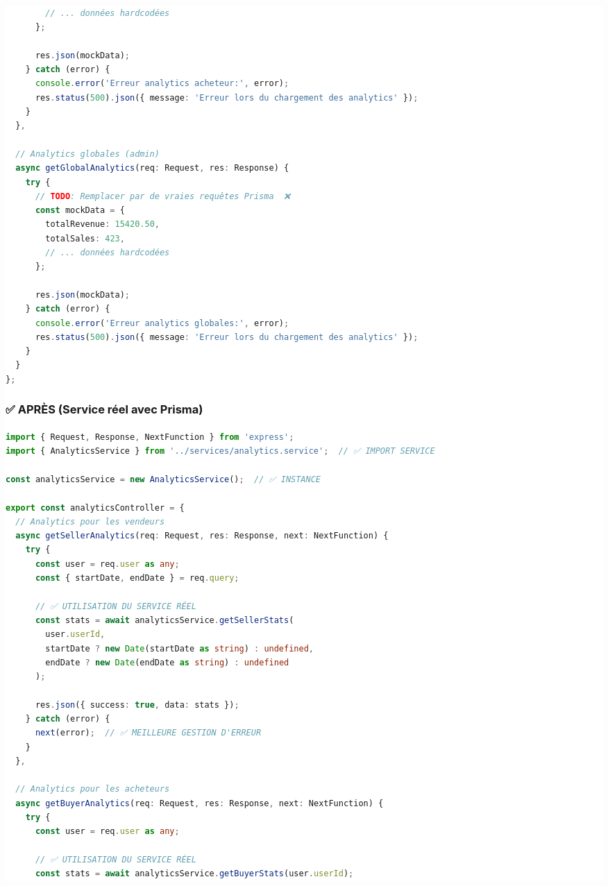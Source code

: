 ```typescript
        // ... données hardcodées
      };

      res.json(mockData);
    } catch (error) {
      console.error('Erreur analytics acheteur:', error);
      res.status(500).json({ message: 'Erreur lors du chargement des analytics' });
    }
  },

  // Analytics globales (admin)
  async getGlobalAnalytics(req: Request, res: Response) {
    try {
      // TODO: Remplacer par de vraies requêtes Prisma  ❌
      const mockData = {
        totalRevenue: 15420.50,
        totalSales: 423,
        // ... données hardcodées
      };

      res.json(mockData);
    } catch (error) {
      console.error('Erreur analytics globales:', error);
      res.status(500).json({ message: 'Erreur lors du chargement des analytics' });
    }
  }
};
```

### ✅ APRÈS (Service réel avec Prisma)
```typescript
import { Request, Response, NextFunction } from 'express';
import { AnalyticsService } from '../services/analytics.service';  // ✅ IMPORT SERVICE

const analyticsService = new AnalyticsService();  // ✅ INSTANCE

export const analyticsController = {
  // Analytics pour les vendeurs
  async getSellerAnalytics(req: Request, res: Response, next: NextFunction) {
    try {
      const user = req.user as any;
      const { startDate, endDate } = req.query;
      
      // ✅ UTILISATION DU SERVICE RÉEL
      const stats = await analyticsService.getSellerStats(
        user.userId,
        startDate ? new Date(startDate as string) : undefined,
        endDate ? new Date(endDate as string) : undefined
      );
      
      res.json({ success: true, data: stats });
    } catch (error) {
      next(error);  // ✅ MEILLEURE GESTION D'ERREUR
    }
  },

  // Analytics pour les acheteurs
  async getBuyerAnalytics(req: Request, res: Response, next: NextFunction) {
    try {
      const user = req.user as any;
      
      // ✅ UTILISATION DU SERVICE RÉEL
      const stats = await analyticsService.getBuyerStats(user.userId);
```